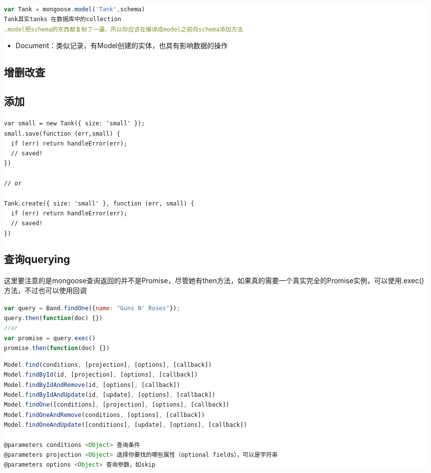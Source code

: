 ```javascript
var Tank = mongoose.model('Tank',schema)
Tank其实tanks 在数据库中的collection
.model把schema的东西都复制了一遍，所以你应该在编译成model之前向schema添加方法
```

* Document：类似记录，有Model创建的实体，也具有影响数据的操作

## 增删改查

## 添加

```javacript
var small = new Tank({ size: 'small' });
small.save(function (err,small) {
  if (err) return handleError(err);
  // saved!
})

// or

Tank.create({ size: 'small' }, function (err, small) {
  if (err) return handleError(err);
  // saved!
})
```

## 查询querying

这里要注意的是mongoose查询返回的并不是Promise，尽管她有then方法，如果真的需要一个真实完全的Promise实例，可以使用.exec()方法，不过也可以使用回调

```javascript
var query = Band.findOne({name: "Guns N' Roses"});
query.then(function(doc) {})
//or
var promise = query.exec()
promise.then(function(doc) {})
```

```javascript
Model.find(conditions, [projection], [options], [callback])
Model.findById(id, [projection], [options], [callback])
Model.findByIdAndRemove(id, [options], [callback])
Model.findByIdAndUpdate(id, [update], [options], [callback])
Model.findOne([conditions], [projection], [options], [callback])
Model.findOneAndRemove(conditions, [options], [callback])
Model.findOneAndUpdate([conditions], [update], [options], [callback])

@parameters conditions <Object> 查询条件
@parameters projection <Object> 选择你要找的哪些属性（optional fields），可以是字符串
@parameters options <Object> 查询参数，如skip
```
